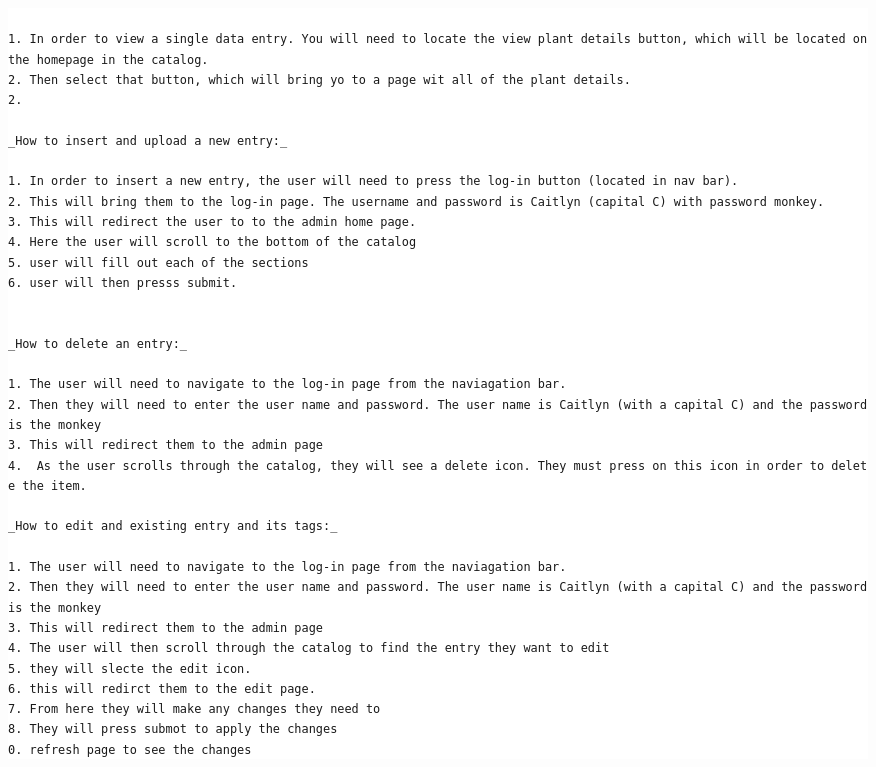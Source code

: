 ```

1. In order to view a single data entry. You will need to locate the view plant details button, which will be located on the homepage in the catalog.
2. Then select that button, which will bring yo to a page wit all of the plant details.
2.

_How to insert and upload a new entry:_

1. In order to insert a new entry, the user will need to press the log-in button (located in nav bar).
2. This will bring them to the log-in page. The username and password is Caitlyn (capital C) with password monkey.
3. This will redirect the user to to the admin home page.
4. Here the user will scroll to the bottom of the catalog
5. user will fill out each of the sections
6. user will then presss submit.


_How to delete an entry:_

1. The user will need to navigate to the log-in page from the naviagation bar.
2. Then they will need to enter the user name and password. The user name is Caitlyn (with a capital C) and the password is the monkey
3. This will redirect them to the admin page
4.  As the user scrolls through the catalog, they will see a delete icon. They must press on this icon in order to delete the item.

_How to edit and existing entry and its tags:_

1. The user will need to navigate to the log-in page from the naviagation bar.
2. Then they will need to enter the user name and password. The user name is Caitlyn (with a capital C) and the password is the monkey
3. This will redirect them to the admin page
4. The user will then scroll through the catalog to find the entry they want to edit
5. they will slecte the edit icon.
6. this will redirct them to the edit page.
7. From here they will make any changes they need to
8. They will press submot to apply the changes
0. refresh page to see the changes
